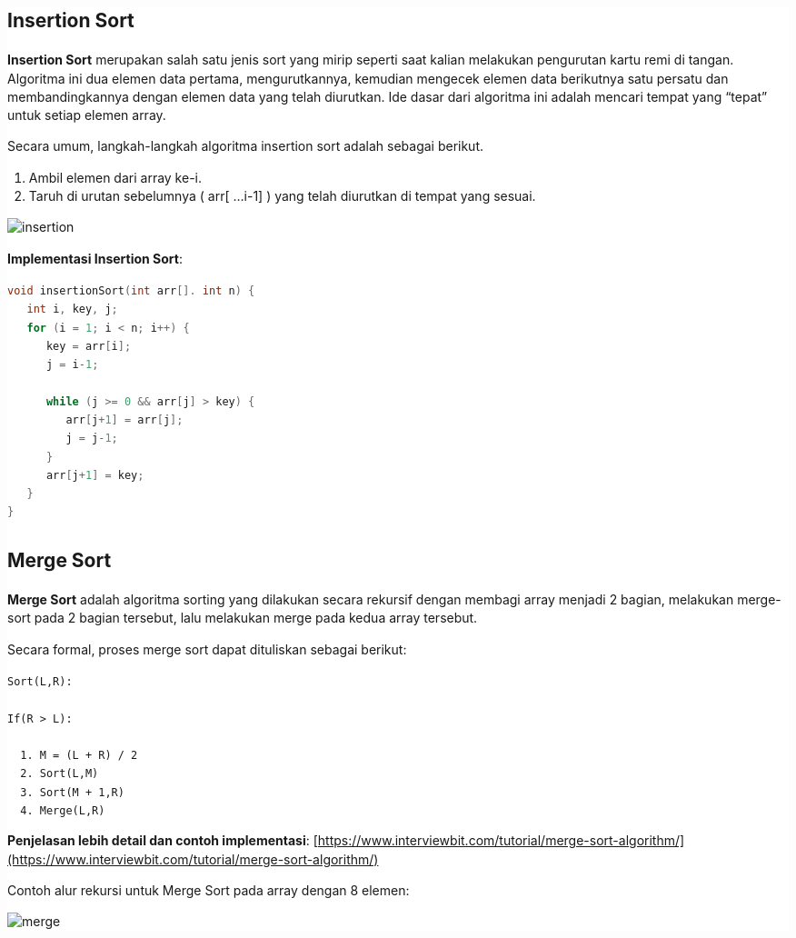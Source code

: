 ## Insertion Sort

**Insertion Sort** merupakan salah satu jenis sort yang mirip seperti saat kalian melakukan pengurutan kartu remi di tangan. Algoritma ini dua elemen data pertama, mengurutkannya, kemudian mengecek elemen data berikutnya satu persatu dan membandingkannya dengan elemen data yang telah diurutkan. Ide dasar dari algoritma ini adalah mencari tempat yang “tepat” untuk setiap elemen array.

Secara umum, langkah-langkah algoritma insertion sort adalah sebagai berikut.
1. Ambil elemen dari array ke-i.
2. Taruh di urutan sebelumnya ( arr[ …i-1] ) yang telah diurutkan di tempat yang sesuai.

![insertion](https://github.com/AlproITS/DasarPemrograman/blob/master/img/insertionsort.PNG)

**Implementasi Insertion Sort**:
```c
void insertionSort(int arr[]. int n) {
   int i, key, j;
   for (i = 1; i < n; i++) {
      key = arr[i];
      j = i-1;
    
      while (j >= 0 && arr[j] > key) {
         arr[j+1] = arr[j];
         j = j-1;
      }
      arr[j+1] = key;
   }
}
```

## Merge Sort

**Merge Sort** adalah algoritma sorting yang dilakukan secara rekursif dengan membagi array menjadi 2 bagian, melakukan merge-sort pada 2 bagian tersebut, lalu melakukan merge pada kedua array tersebut.

Secara formal, proses merge sort dapat dituliskan sebagai berikut:
```
Sort(L,R):

If(R > L):

  1. M = (L + R) / 2
  2. Sort(L,M)
  3. Sort(M + 1,R)
  4. Merge(L,R)
```

**Penjelasan lebih detail dan contoh implementasi**: [https://www.interviewbit.com/tutorial/merge-sort-algorithm/](https://www.interviewbit.com/tutorial/merge-sort-algorithm/)

Contoh alur rekursi untuk Merge Sort pada array dengan 8 elemen:

![merge](https://github.com/AlproITS/DasarPemrograman/blob/master/img/mergesort.PNG)
